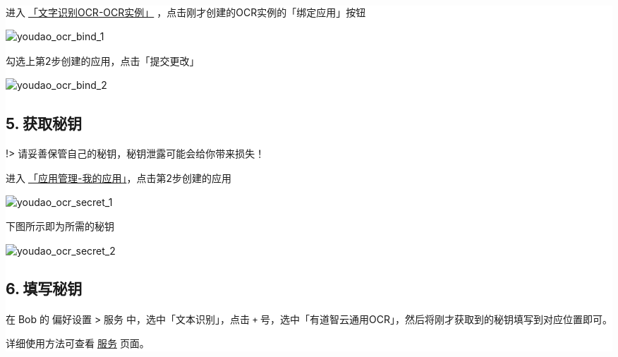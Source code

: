 进入 [「文字识别OCR-OCR实例」](https://ai.youdao.com/ocr-services.s) ，点击刚才创建的OCR实例的「绑定应用」按钮

<img src="https://cdn.jsdelivr.net/gh/ripperhe/oss@master/2020/0502/youdao_ocr_bind_1.png" alt="youdao_ocr_bind_1" width=1000 />

勾选上第2步创建的应用，点击「提交更改」

<img src="https://cdn.jsdelivr.net/gh/ripperhe/oss@master/2020/0502/youdao_ocr_bind_2.png" alt="youdao_ocr_bind_2" width=1000 />

## 5. 获取秘钥

!> 请妥善保管自己的秘钥，秘钥泄露可能会给你带来损失！

进入 [「应用管理-我的应用」](https://ai.youdao.com/appmgr.s)，点击第2步创建的应用

<img src="https://cdn.jsdelivr.net/gh/ripperhe/oss@master/2020/0502/youdao_ocr_secret_1.png" alt="youdao_ocr_secret_1" width=1000 />

下图所示即为所需的秘钥

<img src="https://cdn.jsdelivr.net/gh/ripperhe/oss@master/2020/0502/youdao_ocr_secret_2.png" alt="youdao_ocr_secret_2" width=1000 />

## 6. 填写秘钥

在 Bob 的 偏好设置 > 服务 中，选中「文本识别」，点击 `+` 号，选中「有道智云通用OCR」，然后将刚才获取到的秘钥填写到对应位置即可。

详细使用方法可查看 [服务](general/quickstart/service) 页面。